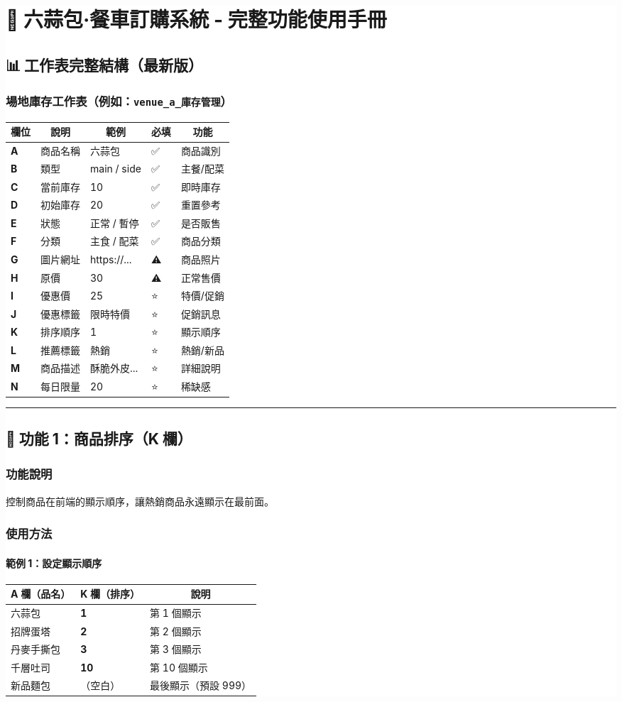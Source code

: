 # 🎉 六蒜包·餐車訂購系統 - 完整功能使用手冊

## 📊 工作表完整結構（最新版）

### **場地庫存工作表**（例如：`venue_a_庫存管理`）

| 欄位 | 說明 | 範例 | 必填 | 功能 |
|------|------|------|------|------|
| **A** | 商品名稱 | 六蒜包 | ✅ | 商品識別 |
| **B** | 類型 | main / side | ✅ | 主餐/配菜 |
| **C** | 當前庫存 | 10 | ✅ | 即時庫存 |
| **D** | 初始庫存 | 20 | ✅ | 重置參考 |
| **E** | 狀態 | 正常 / 暫停 | ✅ | 是否販售 |
| **F** | 分類 | 主食 / 配菜 | ✅ | 商品分類 |
| **G** | 圖片網址 | https://... | ⚠️ | 商品照片 |
| **H** | 原價 | 30 | ⚠️ | 正常售價 |
| **I** | 優惠價 | 25 | ⭐ | 特價/促銷 |
| **J** | 優惠標籤 | 限時特價 | ⭐ | 促銷訊息 |
| **K** | 排序順序 | 1 | ⭐ | 顯示順序 |
| **L** | 推薦標籤 | 熱銷 | ⭐ | 熱銷/新品 |
| **M** | 商品描述 | 酥脆外皮... | ⭐ | 詳細說明 |
| **N** | 每日限量 | 20 | ⭐ | 稀缺感 |

---

## 🎯 功能 1：商品排序（K 欄）

### **功能說明**
控制商品在前端的顯示順序，讓熱銷商品永遠顯示在最前面。

### **使用方法**

#### **範例 1：設定顯示順序**

| A 欄（品名）| K 欄（排序）| 說明 |
|-----------|-----------|------|
| 六蒜包 | **1** | 第 1 個顯示 |
| 招牌蛋塔 | **2** | 第 2 個顯示 |
| 丹麥手撕包 | **3** | 第 3 個顯示 |
| 千層吐司 | **10** | 第 10 個顯示 |
| 新品麵包 | （空白） | 最後顯示（預設 999） |
